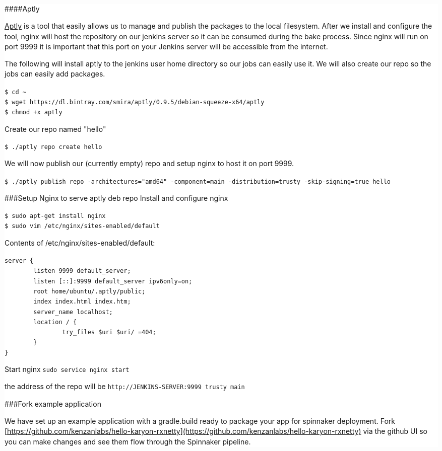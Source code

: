 
####Aptly

[Aptly](http://www.aptly.info/) is a tool that easily allows us to manage and publish the packages to the local filesystem. After we install and configure the tool, nginx will host the repository on our jenkins server so it can be consumed during the bake process. Since nginx will run on port 9999 it is important that this port on your Jenkins server will be accessible from the internet.

The following will install aptly to the jenkins user home directory so our jobs can easily use it. We will also create our repo so the jobs can easily add packages.

```
$ cd ~
$ wget https://dl.bintray.com/smira/aptly/0.9.5/debian-squeeze-x64/aptly
$ chmod +x aptly
```

Create our repo named "hello"

```
$ ./aptly repo create hello
```

We will now publish our (currently empty) repo and setup nginx to host it on port 9999.

```
$ ./aptly publish repo -architectures="amd64" -component=main -distribution=trusty -skip-signing=true hello
```
###Setup Nginx to serve aptly deb repo
Install and configure nginx

```
$ sudo apt-get install nginx
$ sudo vim /etc/nginx/sites-enabled/default
```

Contents of /etc/nginx/sites-enabled/default:

```
server {
        listen 9999 default_server;
        listen [::]:9999 default_server ipv6only=on;
        root home/ubuntu/.aptly/public;
        index index.html index.htm;
        server_name localhost;
        location / {
                try_files $uri $uri/ =404;
        }
}
```

Start nginx `sudo service nginx start`

the address of the repo will be `http://JENKINS-SERVER:9999 trusty main`

###Fork example application

We have set up an example application with a gradle.build ready to package your app for spinnaker deployment. Fork [https://github.com/kenzanlabs/hello-karyon-rxnetty](https://github.com/kenzanlabs/hello-karyon-rxnetty) via the github UI so you can make changes and see them flow through the Spinnaker pipeline.
